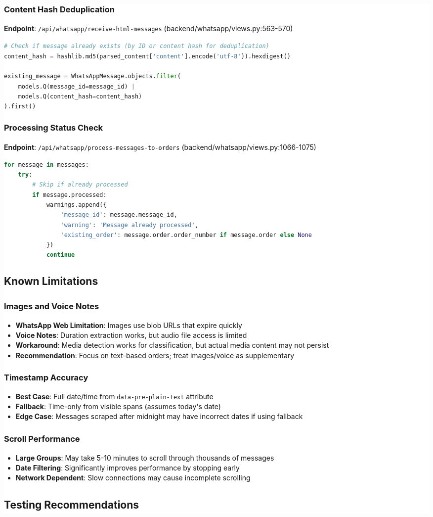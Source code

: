 ### Content Hash Deduplication
**Endpoint**: `/api/whatsapp/receive-html-messages` (backend/whatsapp/views.py:563-570)

```python
# Check if message already exists (by ID or content hash for deduplication)
content_hash = hashlib.md5(parsed_content['content'].encode('utf-8')).hexdigest()

existing_message = WhatsAppMessage.objects.filter(
    models.Q(message_id=message_id) | 
    models.Q(content_hash=content_hash)
).first()
```

### Processing Status Check
**Endpoint**: `/api/whatsapp/process-messages-to-orders` (backend/whatsapp/views.py:1066-1075)

```python
for message in messages:
    try:
        # Skip if already processed
        if message.processed:
            warnings.append({
                'message_id': message.message_id,
                'warning': 'Message already processed',
                'existing_order': message.order.order_number if message.order else None
            })
            continue
```

## Known Limitations

### Images and Voice Notes
- **WhatsApp Web Limitation**: Images use blob URLs that expire quickly
- **Voice Notes**: Duration extraction works, but audio file access is limited
- **Workaround**: Media detection works for classification, but actual media content may not persist
- **Recommendation**: Focus on text-based orders; treat images/voice as supplementary

### Timestamp Accuracy
- **Best Case**: Full date/time from `data-pre-plain-text` attribute
- **Fallback**: Time-only from visible spans (assumes today's date)
- **Edge Case**: Messages scraped after midnight may have incorrect dates if using fallback

### Scroll Performance
- **Large Groups**: May take 5-10 minutes to scroll through thousands of messages
- **Date Filtering**: Significantly improves performance by stopping early
- **Network Dependent**: Slow connections may cause incomplete scrolling

## Testing Recommendations
